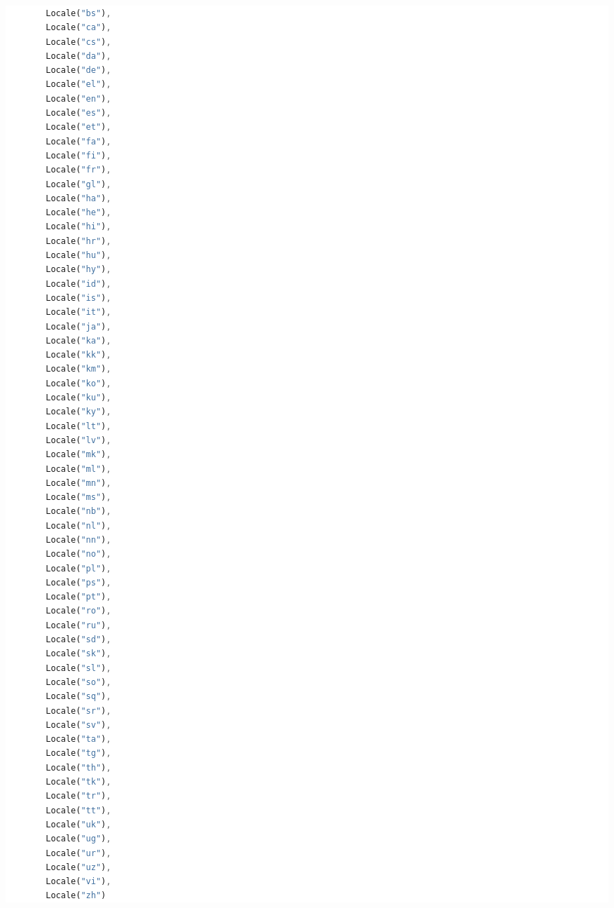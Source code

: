 ```dart
        Locale("bs"),
        Locale("ca"),
        Locale("cs"),
        Locale("da"),
        Locale("de"),
        Locale("el"),
        Locale("en"),
        Locale("es"),
        Locale("et"),
        Locale("fa"),
        Locale("fi"),
        Locale("fr"),
        Locale("gl"),
        Locale("ha"),
        Locale("he"),
        Locale("hi"),
        Locale("hr"),
        Locale("hu"),
        Locale("hy"),
        Locale("id"),
        Locale("is"),
        Locale("it"),
        Locale("ja"),
        Locale("ka"),
        Locale("kk"),
        Locale("km"),
        Locale("ko"),
        Locale("ku"),
        Locale("ky"),
        Locale("lt"),
        Locale("lv"),
        Locale("mk"),
        Locale("ml"),
        Locale("mn"),
        Locale("ms"),
        Locale("nb"),
        Locale("nl"),
        Locale("nn"),
        Locale("no"),
        Locale("pl"),
        Locale("ps"),
        Locale("pt"),
        Locale("ro"),
        Locale("ru"),
        Locale("sd"),
        Locale("sk"),
        Locale("sl"),
        Locale("so"),
        Locale("sq"),
        Locale("sr"),
        Locale("sv"),
        Locale("ta"),
        Locale("tg"),
        Locale("th"),
        Locale("tk"),
        Locale("tr"),
        Locale("tt"),
        Locale("uk"),
        Locale("ug"),
        Locale("ur"),
        Locale("uz"),
        Locale("vi"),
        Locale("zh")
```